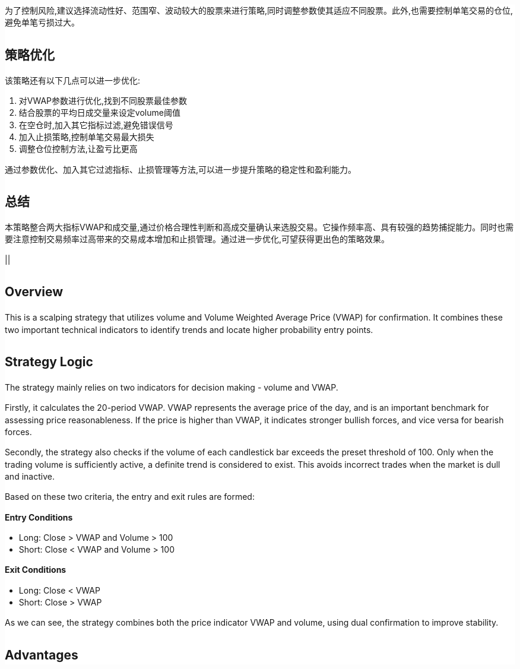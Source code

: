 为了控制风险,建议选择流动性好、范围窄、波动较大的股票来进行策略,同时调整参数使其适应不同股票。此外,也需要控制单笔交易的仓位,避免单笔亏损过大。

## 策略优化

该策略还有以下几点可以进一步优化:

1. 对VWAP参数进行优化,找到不同股票最佳参数
2. 结合股票的平均日成交量来设定volume阈值
3. 在空仓时,加入其它指标过滤,避免错误信号
4. 加入止损策略,控制单笔交易最大损失
5. 调整仓位控制方法,让盈亏比更高

通过参数优化、加入其它过滤指标、止损管理等方法,可以进一步提升策略的稳定性和盈利能力。

## 总结

本策略整合两大指标VWAP和成交量,通过价格合理性判断和高成交量确认来选股交易。它操作频率高、具有较强的趋势捕捉能力。同时也需要注意控制交易频率过高带来的交易成本增加和止损管理。通过进一步优化,可望获得更出色的策略效果。

||

## Overview

This is a scalping strategy that utilizes volume and Volume Weighted Average Price (VWAP) for confirmation. It combines these two important technical indicators to identify trends and locate higher probability entry points.  

## Strategy Logic

The strategy mainly relies on two indicators for decision making - volume and VWAP.

Firstly, it calculates the 20-period VWAP. VWAP represents the average price of the day, and is an important benchmark for assessing price reasonableness. If the price is higher than VWAP, it indicates stronger bullish forces, and vice versa for bearish forces.

Secondly, the strategy also checks if the volume of each candlestick bar exceeds the preset threshold of 100. Only when the trading volume is sufficiently active, a definite trend is considered to exist. This avoids incorrect trades when the market is dull and inactive.

Based on these two criteria, the entry and exit rules are formed:  

**Entry Conditions**

- Long: Close > VWAP and Volume > 100 
- Short: Close < VWAP and Volume > 100

**Exit Conditions**   

- Long: Close < VWAP 
- Short: Close > VWAP

As we can see, the strategy combines both the price indicator VWAP and volume, using dual confirmation to improve stability.

## Advantages

